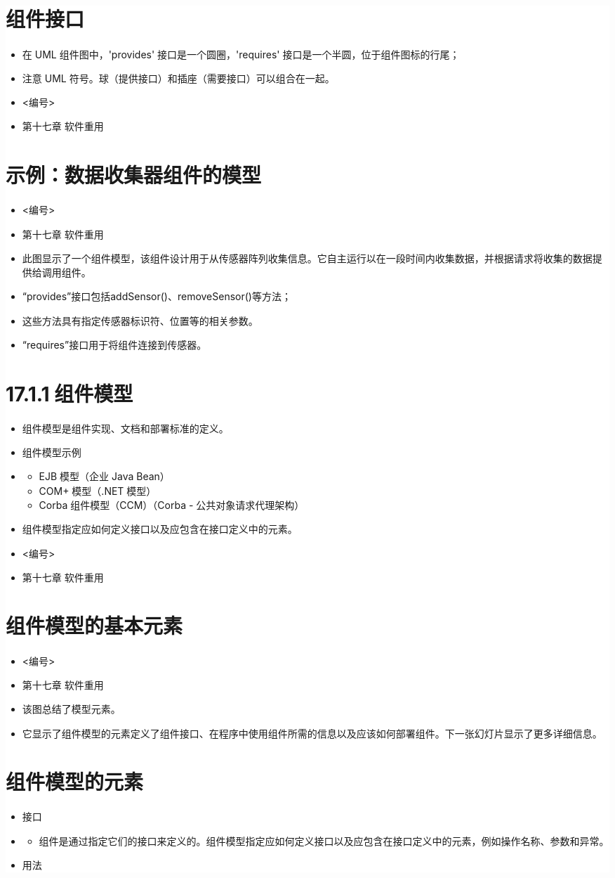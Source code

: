# **组件接口**

-   在 UML 组件图中，'provides' 接口是一个圆圈，'requires' 接口是一个半圆，位于组件图标的行尾；
-   注意 UML 符号。球（提供接口）和插座（需要接口）可以组合在一起。

-   <编号>

-   第十七章 软件重用

# **示例：数据收集器组件的模型**

-   <编号>

-   第十七章 软件重用

-   此图显示了一个组件模型，该组件设计用于从传感器阵列收集信息。它自主运行以在一段时间内收集数据，并根据请求将收集的数据提供给调用组件。
-   “provides”接口包括addSensor()、removeSensor()等方法；
-   这些方法具有指定传感器标识符、位置等的相关参数。
-   “requires”接口用于将组件连接到传感器。

# **17.1.1 组件模型**

-   组件模型是组件实现、文档和部署标准的定义。

-   组件模型示例

-   -   EJB 模型（企业 Java Bean）
    -   COM+ 模型（.NET 模型）
    -   Corba 组件模型（CCM）（Corba - 公共对象请求代理架构）

-   组件模型指定应如何定义接口以及应包含在接口定义中的元素。

-   <编号>

-   第十七章 软件重用

# **组件模型的基本元素**

-   <编号>

-   第十七章 软件重用

-   该图总结了模型元素。
-   它显示了组件模型的元素定义了组件接口、在程序中使用组件所需的信息以及应该如何部署组件。下一张幻灯片显示了更多详细信息。

# **组件模型的元素**

-   接口

-   -   组件是通过指定它们的接口来定义的。组件模型指定应如何定义接口以及应包含在接口定义中的元素，例如操作名称、参数和异常。

-   用法
